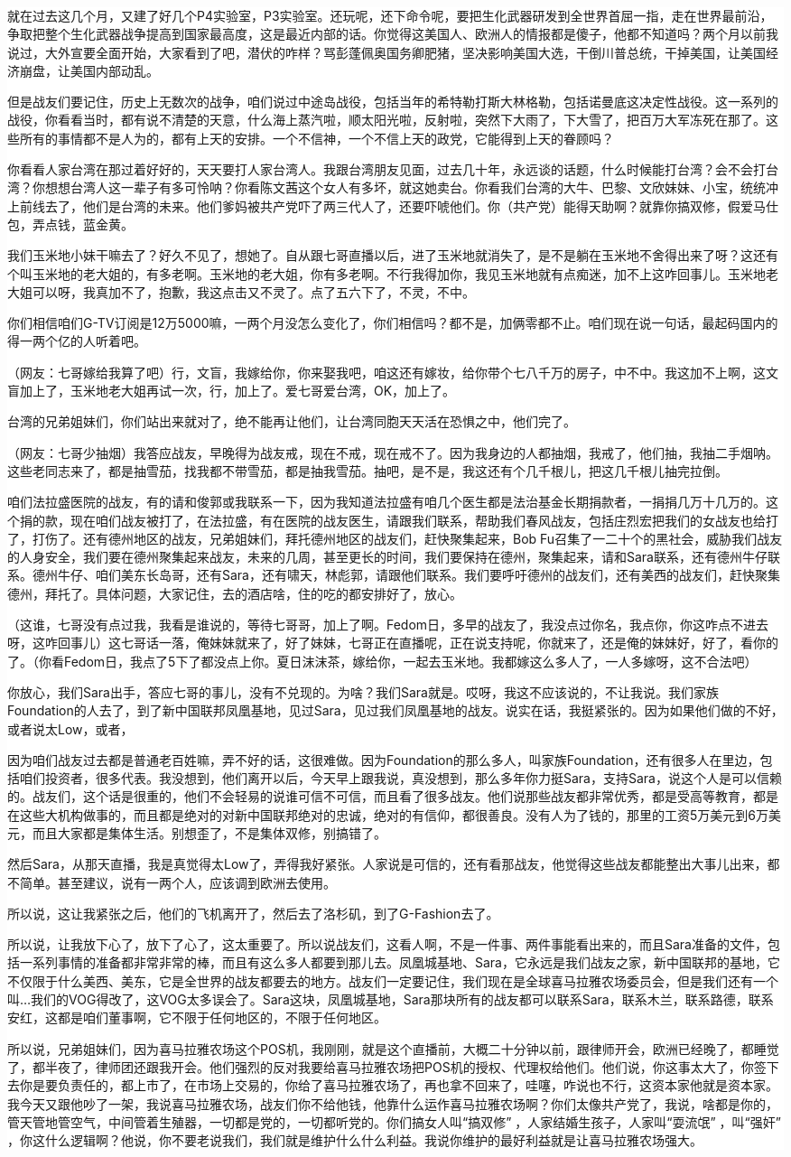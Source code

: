 
就在过去这几个月，又建了好几个P4实验室，P3实验室。还玩呢，还下命令呢，要把生化武器研发到全世界首屈一指，走在世界最前沿，争取把整个生化武器战争提高到国家最高度，这是最近内部的话。你觉得这美国人、欧洲人的情报都是傻子，他都不知道吗？两个月以前我说过，大外宣要全面开始，大家看到了吧，潜伏的咋样？骂彭蓬佩奥国务卿肥猪，坚决影响美国大选，干倒川普总统，干掉美国，让美国经济崩盘，让美国内部动乱。


但是战友们要记住，历史上无数次的战争，咱们说过中途岛战役，包括当年的希特勒打斯大林格勒，包括诺曼底这决定性战役。这一系列的战役，你看看当时，都有说不清楚的天意，什么海上蒸汽啦，顺太阳光啦，反射啦，突然下大雨了，下大雪了，把百万大军冻死在那了。这些所有的事情都不是人为的，都有上天的安排。一个不信神，一个不信上天的政党，它能得到上天的眷顾吗？


你看看人家台湾在那过着好好的，天天要打人家台湾人。我跟台湾朋友见面，过去几十年，永远谈的话题，什么时候能打台湾？会不会打台湾？你想想台湾人这一辈子有多可怜呐？你看陈文茜这个女人有多坏，就这她卖台。你看我们台湾的大牛、巴黎、文欣妹妹、小宝，统统冲上前线去了，他们是台湾的未来。他们爹妈被共产党吓了两三代人了，还要吓唬他们。你（共产党）能得天助啊？就靠你搞双修，假爱马仕包，弄点钱，蓝金黄。


我们玉米地小妹干嘛去了？好久不见了，想她了。自从跟七哥直播以后，进了玉米地就消失了，是不是躺在玉米地不舍得出来了呀？这还有个叫玉米地的老大姐的，有多老啊。玉米地的老大姐，你有多老啊。不行我得加你，我见玉米地就有点痴迷，加不上这咋回事儿。玉米地老大姐可以呀，我真加不了，抱歉，我这点击又不灵了。点了五六下了，不灵，不中。


你们相信咱们G-TV订阅是12万5000嘛，一两个月没怎么变化了，你们相信吗？都不是，加俩零都不止。咱们现在说一句话，最起码国内的得一两个亿的人听着吧。


（网友：七哥嫁给我算了吧）行，文盲，我嫁给你，你来娶我吧，咱这还有嫁妆，给你带个七八千万的房子，中不中。我这加不上啊，这文盲加上了，玉米地老大姐再试一次，行，加上了。爱七哥爱台湾，OK，加上了。


台湾的兄弟姐妹们，你们站出来就对了，绝不能再让他们，让台湾同胞天天活在恐惧之中，他们完了。


（网友：七哥少抽烟）我答应战友，早晚得为战友戒，现在不戒，现在戒不了。因为我身边的人都抽烟，我戒了，他们抽，我抽二手烟呐。这些老同志来了，都是抽雪茄，找我都不带雪茄，都是抽我雪茄。抽吧，是不是，我这还有个几千根儿，把这几千根儿抽完拉倒。


咱们法拉盛医院的战友，有的请和俊郭或我联系一下，因为我知道法拉盛有咱几个医生都是法治基金长期捐款者，一捐捐几万十几万的。这个捐的款，现在咱们战友被打了，在法拉盛，有在医院的战友医生，请跟我们联系，帮助我们春风战友，包括庄烈宏把我们的女战友也给打了，打伤了。还有德州地区的战友，兄弟姐妹们，拜托德州地区的战友们，赶快聚集起来，Bob Fu召集了一二十个的黑社会，威胁我们战友的人身安全，我们要在德州聚集起来战友，未来的几周，甚至更长的时间，我们要保持在德州，聚集起来，请和Sara联系，还有德州牛仔联系。德州牛仔、咱们美东长岛哥，还有Sara，还有啸天，林彪郭，请跟他们联系。我们要呼吁德州的战友们，还有美西的战友们，赶快聚集德州，拜托了。具体问题，大家记住，去的酒店啥，住的吃的都安排好了，放心。


（这谁，七哥没有点过我，我看是谁说的，等待七哥哥，加上了啊。Fedom日，多早的战友了，我没点过你名，我点你，你这咋点不进去呀，这咋回事儿）这七哥话一落，俺妹妹就来了，好了妹妹，七哥正在直播呢，正在说支持呢，你就来了，还是俺的妹妹好，好了，看你的了。（你看Fedom日，我点了5下了都没点上你。夏日沫沫茶，嫁给你，一起去玉米地。我都嫁这么多人了，一人多嫁呀，这不合法吧）


你放心，我们Sara出手，答应七哥的事儿，没有不兑现的。为啥？我们Sara就是。哎呀，我这不应该说的，不让我说。我们家族Foundation的人去了，到了新中国联邦凤凰基地，见过Sara，见过我们凤凰基地的战友。说实在话，我挺紧张的。因为如果他们做的不好，或者说太Low，或者，


因为咱们战友过去都是普通老百姓嘛，弄不好的话，这很难做。因为Foundation的那么多人，叫家族Foundation，还有很多人在里边，包括咱们投资者，很多代表。我没想到，他们离开以后，今天早上跟我说，真没想到，那么多年你力挺Sara，支持Sara，说这个人是可以信赖的。战友们，这个话是很重的，他们不会轻易的说谁可信不可信，而且看了很多战友。他们说那些战友都非常优秀，都是受高等教育，都是在这些大机构做事的，而且都是绝对的对新中国联邦绝对的忠诚，绝对的有信仰，都很善良。没有人为了钱的，那里的工资5万美元到6万美元，而且大家都是集体生活。别想歪了，不是集体双修，别搞错了。


然后Sara，从那天直播，我是真觉得太Low了，弄得我好紧张。人家说是可信的，还有看那战友，他觉得这些战友都能整出大事儿出来，都不简单。甚至建议，说有一两个人，应该调到欧洲去使用。


所以说，这让我紧张之后，他们的飞机离开了，然后去了洛杉矶，到了G-Fashion去了。


所以说，让我放下心了，放下了心了，这太重要了。所以说战友们，这看人啊，不是一件事、两件事能看出来的，而且Sara准备的文件，包括一系列事情的准备都非常非常的棒，而且有这么多人都要到那儿去。凤凰城基地、Sara，它永远是我们战友之家，新中国联邦的基地，它不仅限于什么美西、美东，它是全世界的战友都要去的地方。战友们一定要记住，我们现在是全球喜马拉雅农场委员会，但是我们还有一个叫…我们的VOG得改了，这VOG太多误会了。Sara这块，凤凰城基地，Sara那块所有的战友都可以联系Sara，联系木兰，联系路德，联系安红，这都是咱们董事啊，它不限于任何地区的，不限于任何地区。


所以说，兄弟姐妹们，因为喜马拉雅农场这个POS机，我刚刚，就是这个直播前，大概二十分钟以前，跟律师开会，欧洲已经晚了，都睡觉了，都半夜了，律师团还跟我开会。他们强烈的反对我要给喜马拉雅农场把POS机的授权、代理权给他们。他们说，你这事太大了，你签下去你是要负责任的，都上市了，在市场上交易的，你给了喜马拉雅农场了，再也拿不回来了，哇噻，咋说也不行，这资本家他就是资本家。我今天又跟他吵了一架，我说喜马拉雅农场，战友们你不给他钱，他靠什么运作喜马拉雅农场啊？你们太像共产党了，我说，啥都是你的，管天管地管空气，中间管着生殖器，一切都是党的，一切都听党的。你们搞女人叫“搞双修” ，人家结婚生孩子，人家叫“耍流氓” ，叫“强奸” ，你这什么逻辑啊？他说，你不要老说我们，我们就是维护什么什么利益。我说你维护的最好利益就是让喜马拉雅农场强大。
